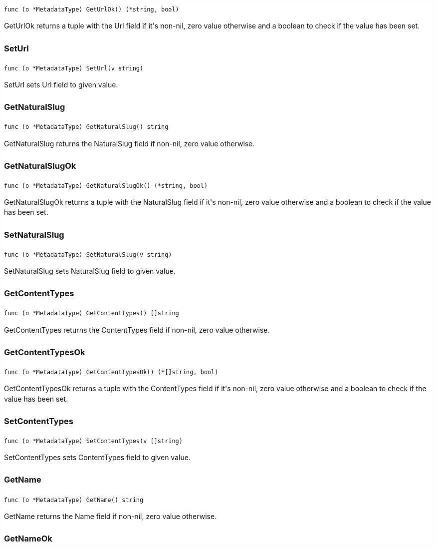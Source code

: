 `func (o *MetadataType) GetUrlOk() (*string, bool)`

GetUrlOk returns a tuple with the Url field if it's non-nil, zero value otherwise
and a boolean to check if the value has been set.

### SetUrl

`func (o *MetadataType) SetUrl(v string)`

SetUrl sets Url field to given value.


### GetNaturalSlug

`func (o *MetadataType) GetNaturalSlug() string`

GetNaturalSlug returns the NaturalSlug field if non-nil, zero value otherwise.

### GetNaturalSlugOk

`func (o *MetadataType) GetNaturalSlugOk() (*string, bool)`

GetNaturalSlugOk returns a tuple with the NaturalSlug field if it's non-nil, zero value otherwise
and a boolean to check if the value has been set.

### SetNaturalSlug

`func (o *MetadataType) SetNaturalSlug(v string)`

SetNaturalSlug sets NaturalSlug field to given value.


### GetContentTypes

`func (o *MetadataType) GetContentTypes() []string`

GetContentTypes returns the ContentTypes field if non-nil, zero value otherwise.

### GetContentTypesOk

`func (o *MetadataType) GetContentTypesOk() (*[]string, bool)`

GetContentTypesOk returns a tuple with the ContentTypes field if it's non-nil, zero value otherwise
and a boolean to check if the value has been set.

### SetContentTypes

`func (o *MetadataType) SetContentTypes(v []string)`

SetContentTypes sets ContentTypes field to given value.


### GetName

`func (o *MetadataType) GetName() string`

GetName returns the Name field if non-nil, zero value otherwise.

### GetNameOk
